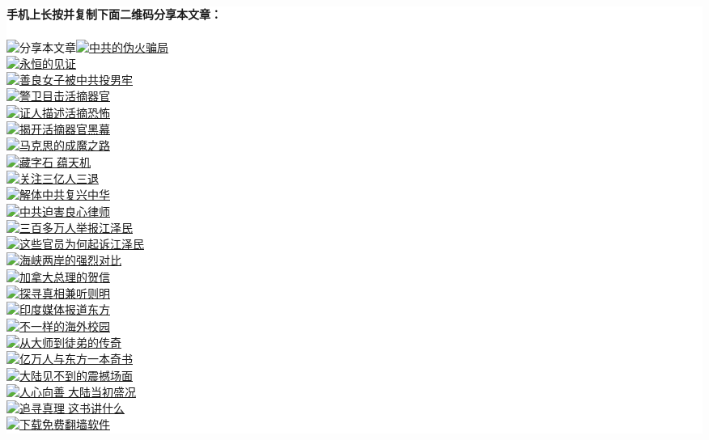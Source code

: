 <strong>手机上长按并复制下面二维码分享本文章：</strong><br><br><img src="https://chart.apis.google.com/chart?cht=qr&chs=240x240&choe=UTF-8&chld=M|2&chl=https://github.com/styauh3044/djy/blob/master/gb/21/10/27/n13333551.md%231" title="分享本文章"></td><td VALIGN=TOP><a href="https://github.com/styauh3044/djy/blob/master/gb/16/1/21/n4622075.md?dfh#1" target="_blank"><img src="https://raw.githubusercontent.com/styauh3044/djy/master/gb/300/wei-f1.jpg" title="中共的伪火骗局"  alt="中共的伪火骗局"></a><br><a href="https://github.com/styauh3044/www/blob/master/README.md?dfh#9" target="_blank"><img src="https://raw.githubusercontent.com/styauh3044/djy/master/gb/300/yong-h.jpg" title="永恒的见证"  alt="永恒的见证"></a><br><a href="https://github.com/styauh3044/djy/blob/master/gb/13/9/29/n3974789.md?dfh#1" target="_blank"><img src="https://raw.githubusercontent.com/styauh3044/djy/master/gb/300/shang-lnz.jpg" title="善良女子被中共投男牢"  alt="善良女子被中共投男牢"></a><br><a href="https://github.com/styauh3044/djy/blob/master/gb/16/3/16/n4663449.md?dfh#1" target="_blank"><img src="https://raw.githubusercontent.com/styauh3044/djy/master/gb/300/huo-z3.jpg" title="警卫目击活摘器官"  alt="警卫目击活摘器官"></a><br><a href="https://github.com/styauh3044/djy/blob/master/gb/16/8/7/n8177641.md?dfh#1" target="_blank"><img src="https://raw.githubusercontent.com/styauh3044/djy/master/gb/300/huo-z4.jpg" title="证人描述活摘恐怖"  alt="证人描述活摘恐怖"></a><br><a href="https://github.com/styauh3044/djy/blob/master/gb/10/4/19/n2881569.md?dfh#1" target="_blank"><img src="https://raw.githubusercontent.com/styauh3044/djy/master/gb/300/huo-z1.jpg" title="揭开活摘器官黑幕"  alt="揭开活摘器官黑幕"></a><br><a href="https://github.com/styauh3044/djy/blob/master/gb/10/11/7/n3077476.md?dfh#1" target="_blank"><img src="https://raw.githubusercontent.com/styauh3044/djy/master/gb/300/ma-ks.jpg" title="马克思的成魔之路"  alt="马克思的成魔之路"></a><br><a href="https://github.com/styauh3044/djy/blob/master/gb/14/6/9/n4173977.md?dfh#1" target="_blank"><img src="https://raw.githubusercontent.com/styauh3044/djy/master/gb/300/chang-zs.jpg" title="藏字石 蕴天机"  alt="藏字石 蕴天机"></a><br><a href="https://github.com/styauh3044/djy/blob/master/gb/18/5/10/n10381511.md?dfh#1" target="_blank"><img src="https://raw.githubusercontent.com/styauh3044/djy/master/gb/300/st1.jpg" title="关注三亿人三退"  alt="关注三亿人三退"></a><br><a href="https://github.com/styauh3044/djy/blob/master/gb/18/3/21/n10237682.md?dfh#1" target="_blank"><img src="https://raw.githubusercontent.com/styauh3044/djy/master/gb/300/jie-t.jpg" title="解体中共复兴中华"  alt="解体中共复兴中华"></a><br><a href="https://github.com/styauh3044/djy/blob/master/gb/9/2/9/n2422991.md?dfh#1" target="_blank"><img src="https://raw.githubusercontent.com/styauh3044/djy/master/gb/300/gao-zs.jpg" title="中共迫害良心律师"  alt="中共迫害良心律师"></a><br><a href="https://github.com/styauh3044/djy/blob/master/gb/18/12/9/n10900044.md?dfh#1" target="_blank"><img src="https://raw.githubusercontent.com/styauh3044/djy/master/gb/300/sj1.jpg" title="三百多万人举报江泽民"  alt="三百多万人举报江泽民"></a><br><a href="https://github.com/styauh3044/djy/blob/master/gb/18/8/28/n10672014.md?dfh#1" target="_blank"><img src="https://raw.githubusercontent.com/styauh3044/djy/master/gb/300/sj2.jpg" title="这些官员为何起诉江泽民"  alt="这些官员为何起诉江泽民"></a><br><a href="https://github.com/styauh3044/djy/blob/master/gb/8/12/18/n2367165.md?dfh#1" target="_blank"><img src="https://raw.githubusercontent.com/styauh3044/djy/master/gb/300/liangan.jpg" title="海峡两岸的强烈对比"  alt="海峡两岸的强烈对比"></a><br><a href="https://github.com/styauh3044/djy/blob/master/gb/15/12/10/n4593139.md?dfh#1" target="_blank"><img src="https://raw.githubusercontent.com/styauh3044/djy/master/gb/300/jia-ndzl.jpg" title="加拿大总理的贺信"  alt="加拿大总理的贺信"></a><br><a href="https://github.com/styauh3044/djy/blob/master/gb/11/6/17/n3289382.md?dfh#1" target="_blank"><img src="https://raw.githubusercontent.com/styauh3044/djy/master/gb/300/xiao-wd.jpg" title="探寻真相兼听则明"  alt="探寻真相兼听则明"></a><br><a href="https://github.com/styauh3044/djy/blob/master/gb/18/10/27/n10812623.md?dfh#1" target="_blank"><img src="https://raw.githubusercontent.com/styauh3044/djy/master/gb/300/yindu.jpg" title="印度媒体报道东方"  alt="印度媒体报道东方"></a><br><a href="https://github.com/styauh3044/djy/blob/master/gb/18/6/9/n10469652.md?dfh#1" target="_blank"><img src="https://raw.githubusercontent.com/styauh3044/djy/master/gb/300/xie-j.jpg" title="不一样的海外校园"  alt="不一样的海外校园"></a><br><a href="https://github.com/styauh3044/djy/blob/master/gb/7/4/5/n1669415.md?dfh#1" target="_blank"><img src="https://raw.githubusercontent.com/styauh3044/djy/master/gb/300/li-up.jpg" title="从大师到徒弟的传奇"  alt="从大师到徒弟的传奇"></a><br><a href="https://github.com/styauh3044/djy/blob/master/gb/17/5/26/n9191512.md?dfh#1" target="_blank"><img src="https://raw.githubusercontent.com/styauh3044/djy/master/gb/300/zfl2.jpg" title="亿万人与东方一本奇书"  alt="亿万人与东方一本奇书"></a><br><a href="https://github.com/styauh3044/djy/blob/master/gb/13/11/27/n4020290.md?dfh#1" target="_blank"><img src="https://raw.githubusercontent.com/styauh3044/djy/master/gb/300/zhen-h.jpg" title="大陆见不到的震撼场面"  alt="大陆见不到的震撼场面"></a><br><a href="https://github.com/styauh3044/djy/blob/master/gb/15/7/17/n4482910.md?dfh#1" target="_blank"><img src="https://raw.githubusercontent.com/styauh3044/djy/master/gb/300/dalu-sk.jpg" title="人心向善 大陆当初盛况"  alt="人心向善 大陆当初盛况"></a><br><a href="https://github.com/styauh3044/djy/blob/master/gb/19/1/5/n10955468.md?dfh#1" target="_blank"><img src="https://raw.githubusercontent.com/styauh3044/djy/master/gb/300/zfl1.jpg" title="追寻真理 这书讲什么"  alt="追寻真理 这书讲什么"></a><br><a href="https://github.com/styauh3044/www/blob/master/README.md?dfh#1" target="_blank"><img src="https://raw.githubusercontent.com/styauh3044/djy/master/gb/300/fq1.jpg" title="下载免费翻墙软件"  alt="下载免费翻墙软件"></a><br></td></tr></table>

